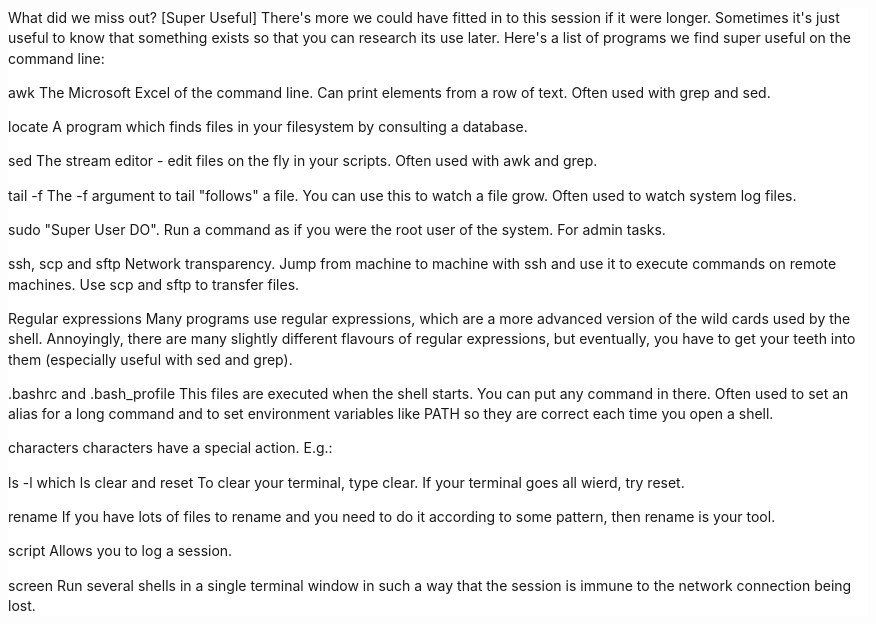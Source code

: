 What did we miss out? [Super Useful] There's more we could have fitted in to this session if it were longer. Sometimes it's just useful to know that something exists so that you can research its use later. Here's a list of programs we find super useful on the command line:

awk The Microsoft Excel of the command line. Can print elements from a row of text. Often used with grep and sed.

locate A program which finds files in your filesystem by consulting a database.

sed The stream editor - edit files on the fly in your scripts. Often used with awk and grep.

tail -f The -f argument to tail "follows" a file. You can use this to watch a file grow. Often used to watch system log files.

sudo "Super User DO". Run a command as if you were the root user of the system. For admin tasks.

ssh, scp and sftp Network transparency. Jump from machine to machine with ssh and use it to execute commands on remote machines. Use scp and sftp to transfer files.

Regular expressions Many programs use regular expressions, which are a more advanced version of the wild cards used by the shell. Annoyingly, there are many slightly different flavours of regular expressions, but eventually, you have to get your teeth into them (especially useful with sed and grep).

.bashrc and .bash_profile This files are executed when the shell starts. You can put any command in there. Often used to set an alias for a long command and to set environment variables like PATH so they are correct each time you open a shell.

characters characters have a special action. E.g.:

ls -l which ls clear and reset To clear your terminal, type clear. If your terminal goes all wierd, try reset.

rename If you have lots of files to rename and you need to do it according to some pattern, then rename is your tool.

script Allows you to log a session.

screen Run several shells in a single terminal window in such a way that the session is immune to the network connection being lost.
